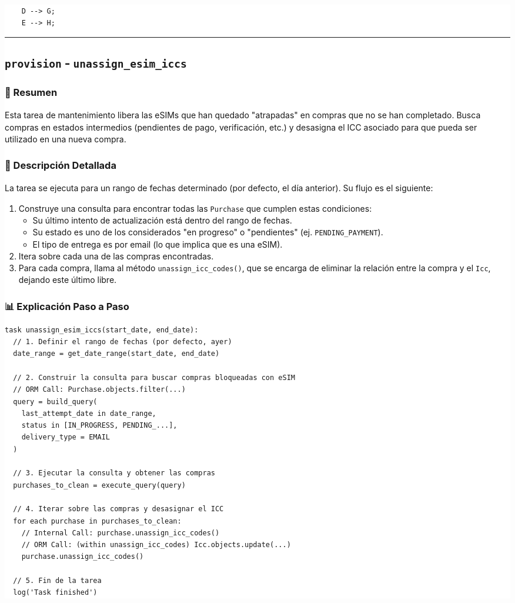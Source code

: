 ```mermaid
    D --> G;
    E --> H;
```

---

## `provision` - `unassign_esim_iccs`

### 🎯 Resumen

Esta tarea de mantenimiento libera las eSIMs que han quedado "atrapadas" en compras que no se han completado. Busca compras en estados intermedios (pendientes de pago, verificación, etc.) y desasigna el ICC asociado para que pueda ser utilizado en una nueva compra.

### 🧾 Descripción Detallada

La tarea se ejecuta para un rango de fechas determinado (por defecto, el día anterior). Su flujo es el siguiente:

1.  Construye una consulta para encontrar todas las `Purchase` que cumplen estas condiciones:
    *   Su último intento de actualización está dentro del rango de fechas.
    *   Su estado es uno de los considerados "en progreso" o "pendientes" (ej. `PENDING_PAYMENT`).
    *   El tipo de entrega es por email (lo que implica que es una eSIM).
2.  Itera sobre cada una de las compras encontradas.
3.  Para cada compra, llama al método `unassign_icc_codes()`, que se encarga de eliminar la relación entre la compra y el `Icc`, dejando este último libre.

### 📊 Explicación Paso a Paso

```pseudocode
task unassign_esim_iccs(start_date, end_date):
  // 1. Definir el rango de fechas (por defecto, ayer)
  date_range = get_date_range(start_date, end_date)

  // 2. Construir la consulta para buscar compras bloqueadas con eSIM
  // ORM Call: Purchase.objects.filter(...)
  query = build_query(
    last_attempt_date in date_range,
    status in [IN_PROGRESS, PENDING_...],
    delivery_type = EMAIL
  )

  // 3. Ejecutar la consulta y obtener las compras
  purchases_to_clean = execute_query(query)

  // 4. Iterar sobre las compras y desasignar el ICC
  for each purchase in purchases_to_clean:
    // Internal Call: purchase.unassign_icc_codes()
    // ORM Call: (within unassign_icc_codes) Icc.objects.update(...)
    purchase.unassign_icc_codes()

  // 5. Fin de la tarea
  log('Task finished')
```
